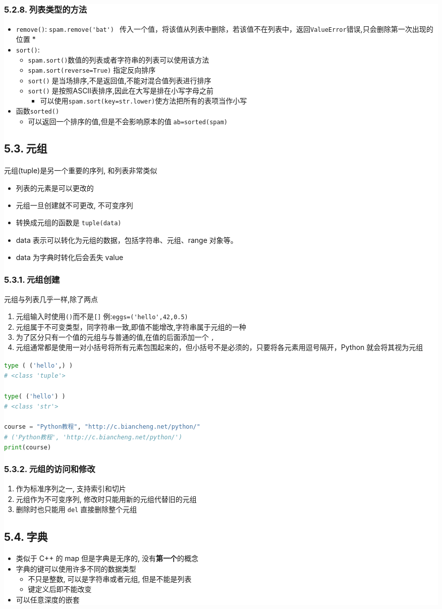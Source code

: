 
### 5.2.8. 列表类型的方法

* `remove()`: `spam.remove('bat') ` 传入一个值，将该值从列表中删除，若该值不在列表中，返回`ValueError`错误,只会删除第一次出现的位置
  * 
* `sort()`: 
  * `spam.sort()`数值的列表或者字符串的列表可以使用该方法
  * `spam.sort(reverse=True)` 指定反向排序
  * `sort()` 是当场排序,不是返回值,不能对混合值列表进行排序
  * `sort()` 是按照ASCII表排序,因此在大写是排在小写字母之前
    * 可以使用`spam.sort(key=str.lower)`使方法把所有的表项当作小写
* 函数`sorted()`
  * 可以返回一个排序的值,但是不会影响原本的值 `ab=sorted(spam)`

## 5.3. 元组

元组(tuple)是另一个重要的序列, 和列表非常类似
* 列表的元素是可以更改的
* 元组一旦创建就不可更改, 不可变序列

* 转换成元组的函数是 `tuple(data)`  
* data 表示可以转化为元组的数据，包括字符串、元组、range 对象等。
* data 为字典时转化后会丢失 value


### 5.3.1. 元组创建
元组与列表几乎一样,除了两点  
1. 元组输入时使用`()`而不是`[]` 例:`eggs=('hello',42,0.5)`
2. 元组属于不可变类型，同字符串一致,即值不能增改,字符串属于元组的一种
3. 为了区分只有一个值的元组与与普通的值,在值的后面添加一个 `,`
4. 元组通常都是使用一对小括号将所有元素包围起来的，但小括号不是必须的，只要将各元素用逗号隔开，Python 就会将其视为元组
```py
type ( ('hello',) )
# <class 'tuple'>

type( ('hello') )
# <class 'str'>

course = "Python教程", "http://c.biancheng.net/python/"
# ('Python教程', 'http://c.biancheng.net/python/')
print(course)
```
### 5.3.2. 元组的访问和修改

1. 作为标准序列之一, 支持索引和切片
2. 元组作为不可变序列, 修改时只能用新的元组代替旧的元组
3. 删除时也只能用 `del` 直接删除整个元组



## 5.4. 字典

* 类似于 C++ 的 map  但是字典是无序的, 没有**第一个**的概念
* 字典的键可以使用许多不同的数据类型
  * 不只是整数, 可以是字符串或者元组, 但是不能是列表
  * 键定义后即不能改变
* 可以任意深度的嵌套
